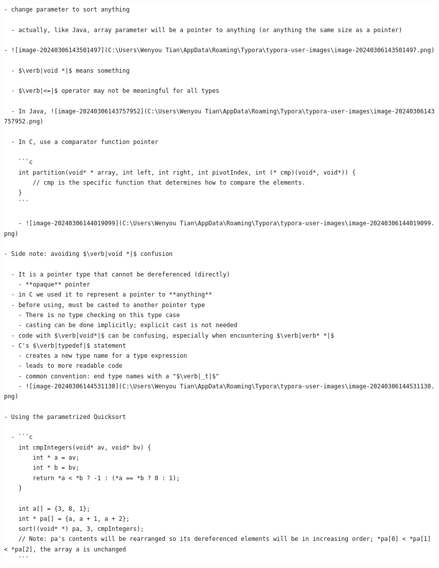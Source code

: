    - change parameter to sort anything

      - actually, like Java, array parameter will be a pointer to anything (or anything the same size as a pointer)

    - ![image-20240306143501497](C:\Users\Wenyou Tian\AppData\Roaming\Typora\typora-user-images\image-20240306143501497.png)

      - $\verb|void *|$ means something

      - $\verb|<=|$ operator may not be meaningful for all types

      - In Java, ![image-20240306143757952](C:\Users\Wenyou Tian\AppData\Roaming\Typora\typora-user-images\image-20240306143757952.png)

      - In C, use a comparator function pointer

        ```c
        int partition(void* * array, int left, int right, int pivotIndex, int (* cmp)(void*, void*)) {
        	// cmp is the specific function that determines how to compare the elements.
        }
        ```

        - ![image-20240306144019099](C:\Users\Wenyou Tian\AppData\Roaming\Typora\typora-user-images\image-20240306144019099.png)

    - Side note: avoiding $\verb|void *|$ confusion

      - It is a pointer type that cannot be dereferenced (directly)
        - **opaque** pointer
      - in C we used it to represent a pointer to **anything**
      - before using, must be casted to another pointer type
        - There is no type checking on this type case
        - casting can be done implicitly; explicit cast is not needed
      - code with $\verb|void*|$ can be confusing, especially when encountering $\verb|verb* *|$
      - C's $\verb|typedef|$ statement
        - creates a new type name for a type expression
        - leads to more readable code
        - common convention: end type names with a "$\verb|_t|$"
        - ![image-20240306144531130](C:\Users\Wenyou Tian\AppData\Roaming\Typora\typora-user-images\image-20240306144531130.png)

    - Using the parametrized Quicksort

      - ```c
        int cmpIntegers(void* av, void* bv) {
        	int * a = av;
        	int * b = bv;
        	return *a < *b ? -1 : (*a == *b ? 0 : 1);
        }
        
        int a[] = {3, 8, 1};
        int * pa[] = {a, a + 1, a + 2};
        sort((void* *) pa, 3, cmpIntegers);
        // Note: pa's contents will be rearranged so its dereferenced elements will be in increasing order; *pa[0] < *pa[1] < *pa[2], the array a is unchanged
        ```
